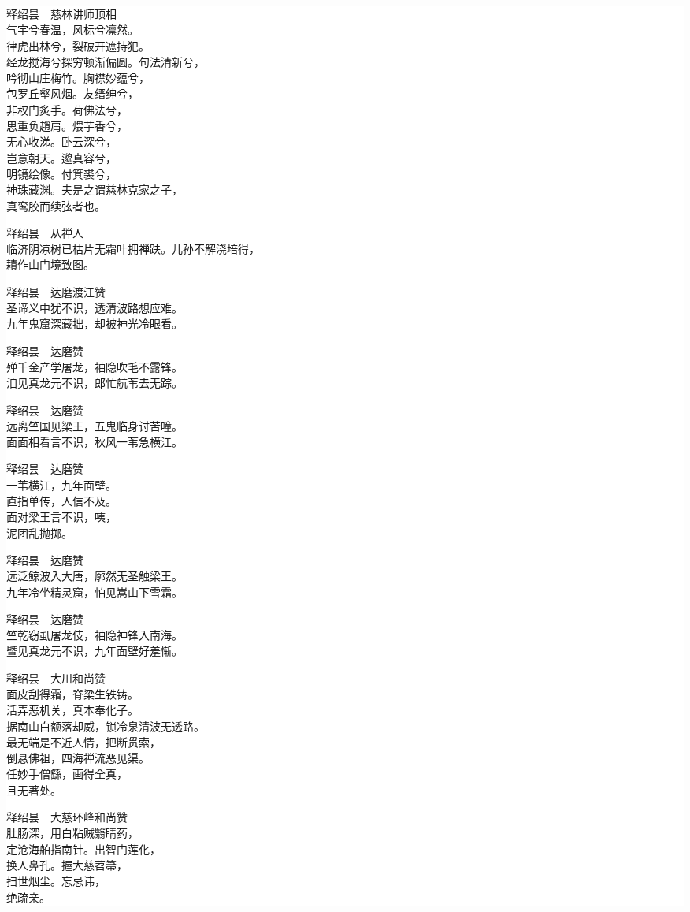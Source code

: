 释绍昙　慈林讲师顶相  
气宇兮春温，风标兮凛然。  
律虎出林兮，裂破开遮持犯。  
经龙搅海兮探穷顿渐偏圆。句法清新兮，  
吟彻山庄梅竹。胸襟妙蕴兮，  
包罗丘壑风烟。友缙绅兮，  
非权门炙手。荷佛法兮，  
思重负趙肩。煨芋香兮，  
无心收涕。卧云深兮，  
岂意朝天。邈真容兮，  
明镜绘像。付箕裘兮，  
神珠藏渊。夫是之谓慈林克家之子，  
真鸾胶而续弦者也。  

释绍昙　从禅人  
临济阴凉树已枯片无霜叶拥禅趺。儿孙不解浇培得，  
耫作山门境致图。  

释绍昙　达磨渡江赞  
圣谛义中犹不识，透清波路想应难。  
九年鬼窟深藏拙，却被神光冷眼看。  

释绍昙　达磨赞  
殚千金产学屠龙，袖隐吹毛不露锋。  
洎见真龙元不识，郎忙航苇去无踪。  

释绍昙　达磨赞  
远离竺国见梁王，五鬼临身讨苦噇。  
面面相看言不识，秋风一苇急横江。  

释绍昙　达磨赞  
一苇横江，九年面壁。  
直指单传，人信不及。  
面对梁王言不识，咦，  
泥团乱抛掷。  

释绍昙　达磨赞  
远泛鲸波入大唐，廓然无圣触梁王。  
九年冷坐精灵窟，怕见嵩山下雪霜。  

释绍昙　达磨赞  
竺乾窃虱屠龙伎，袖隐神锋入南海。  
暨见真龙元不识，九年面壁好羞惭。  

释绍昙　大川和尚赞  
面皮刮得霜，脊梁生铁铸。  
活弄恶机关，真本奉化子。  
据南山白额落却威，锁冷泉清波无透路。  
最无端是不近人情，把断贯索，  
倒悬佛祖，四海禅流恶见渠。  
任妙手僧繇，画得全真，  
且无著处。  

释绍昙　大慈环峰和尚赞  
肚肠深，用白粘贼翳睛药，  
定沧海舶指南针。出智门莲化，  
换人鼻孔。握大慈苕箒，  
扫世烟尘。忘忌讳，  
绝疏亲。  
